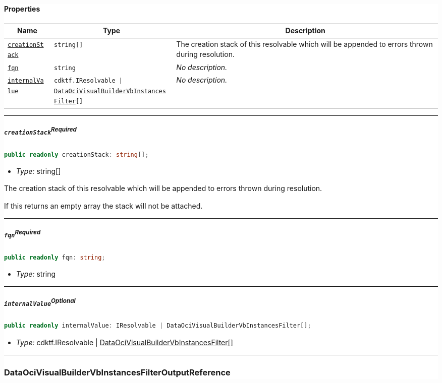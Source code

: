 

#### Properties <a name="Properties" id="Properties"></a>

| **Name** | **Type** | **Description** |
| --- | --- | --- |
| <code><a href="#rhizo-co-terraform-provider-oci.dataOciVisualBuilderVbInstances.DataOciVisualBuilderVbInstancesFilterList.property.creationStack">creationStack</a></code> | <code>string[]</code> | The creation stack of this resolvable which will be appended to errors thrown during resolution. |
| <code><a href="#rhizo-co-terraform-provider-oci.dataOciVisualBuilderVbInstances.DataOciVisualBuilderVbInstancesFilterList.property.fqn">fqn</a></code> | <code>string</code> | *No description.* |
| <code><a href="#rhizo-co-terraform-provider-oci.dataOciVisualBuilderVbInstances.DataOciVisualBuilderVbInstancesFilterList.property.internalValue">internalValue</a></code> | <code>cdktf.IResolvable \| <a href="#rhizo-co-terraform-provider-oci.dataOciVisualBuilderVbInstances.DataOciVisualBuilderVbInstancesFilter">DataOciVisualBuilderVbInstancesFilter</a>[]</code> | *No description.* |

---

##### `creationStack`<sup>Required</sup> <a name="creationStack" id="rhizo-co-terraform-provider-oci.dataOciVisualBuilderVbInstances.DataOciVisualBuilderVbInstancesFilterList.property.creationStack"></a>

```typescript
public readonly creationStack: string[];
```

- *Type:* string[]

The creation stack of this resolvable which will be appended to errors thrown during resolution.

If this returns an empty array the stack will not be attached.

---

##### `fqn`<sup>Required</sup> <a name="fqn" id="rhizo-co-terraform-provider-oci.dataOciVisualBuilderVbInstances.DataOciVisualBuilderVbInstancesFilterList.property.fqn"></a>

```typescript
public readonly fqn: string;
```

- *Type:* string

---

##### `internalValue`<sup>Optional</sup> <a name="internalValue" id="rhizo-co-terraform-provider-oci.dataOciVisualBuilderVbInstances.DataOciVisualBuilderVbInstancesFilterList.property.internalValue"></a>

```typescript
public readonly internalValue: IResolvable | DataOciVisualBuilderVbInstancesFilter[];
```

- *Type:* cdktf.IResolvable | <a href="#rhizo-co-terraform-provider-oci.dataOciVisualBuilderVbInstances.DataOciVisualBuilderVbInstancesFilter">DataOciVisualBuilderVbInstancesFilter</a>[]

---


### DataOciVisualBuilderVbInstancesFilterOutputReference <a name="DataOciVisualBuilderVbInstancesFilterOutputReference" id="rhizo-co-terraform-provider-oci.dataOciVisualBuilderVbInstances.DataOciVisualBuilderVbInstancesFilterOutputReference"></a>
